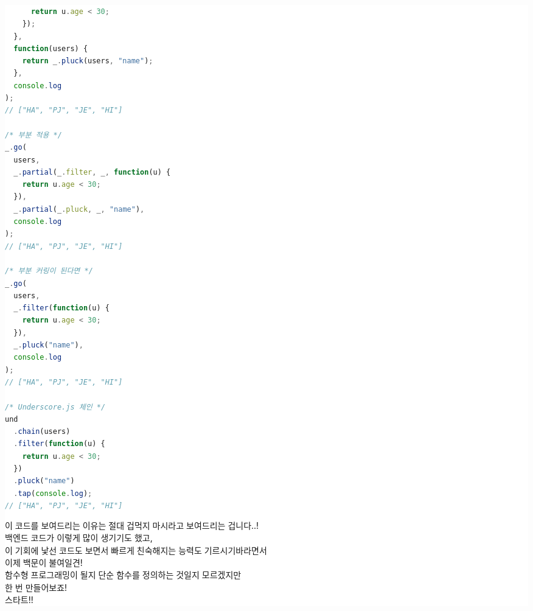 ```js
      return u.age < 30;
    });
  },
  function(users) {
    return _.pluck(users, "name");
  },
  console.log
);
// ["HA", "PJ", "JE", "HI"]

/* 부분 적용 */
_.go(
  users,
  _.partial(_.filter, _, function(u) {
    return u.age < 30;
  }),
  _.partial(_.pluck, _, "name"),
  console.log
);
// ["HA", "PJ", "JE", "HI"]

/* 부분 커링이 된다면 */
_.go(
  users,
  _.filter(function(u) {
    return u.age < 30;
  }),
  _.pluck("name"),
  console.log
);
// ["HA", "PJ", "JE", "HI"]

/* Underscore.js 체인 */
und
  .chain(users)
  .filter(function(u) {
    return u.age < 30;
  })
  .pluck("name")
  .tap(console.log);
// ["HA", "PJ", "JE", "HI"]
```

이 코드를 보여드리는 이유는 절대 겁먹지 마시라고 보여드리는 겁니다..!<br>
백엔드 코드가 이렇게 많이 생기기도 했고,<br>
이 기회에 낯선 코드도 보면서 빠르게 친숙해지는 능력도 기르시기바라면서<br>
이제 백문이 불여일견!<br>
함수형 프로그래밍이 될지 단순 함수를 정의하는 것일지 모르겠지만<br>
한 번 만들어보죠!<br>
스타트!!<br>

